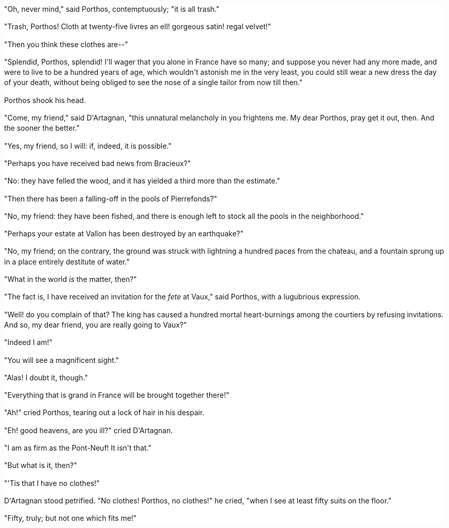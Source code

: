 "Oh, never mind," said Porthos, contemptuously; "it is all trash." 

"Trash, Porthos! Cloth at twenty-five livres an ell! gorgeous satin! regal velvet!" 

"Then you think these clothes are--" 

"Splendid, Porthos, splendid! I'll wager that you alone in France have so many; and suppose you never had any more made, and were to live to be a hundred years of age, which wouldn't astonish me in the very least, you could still wear a new dress the day of your death, without being obliged to see the nose of a single tailor from now till then." 

Porthos shook his head. 

"Come, my friend," said D'Artagnan, "this unnatural melancholy in you frightens me. My dear Porthos, pray get it out, then. And the sooner the better." 

"Yes, my friend, so I will: if, indeed, it is possible." 

"Perhaps you have received bad news from Bracieux?" 

"No: they have felled the wood, and it has yielded a third more than the estimate." 

"Then there has been a falling-off in the pools of Pierrefonds?" 

"No, my friend: they have been fished, and there is enough left to stock all the pools in the neighborhood." 

"Perhaps your estate at Vallon has been destroyed by an earthquake?" 

"No, my friend; on the contrary, the ground was struck with lightning a hundred paces from the chateau, and a fountain sprung up in a place entirely destitute of water." 

"What in the world _is_ the matter, then?" 

"The fact is, I have received an invitation for the _fete_ at Vaux," said Porthos, with a lugubrious expression. 

"Well! do you complain of that? The king has caused a hundred mortal heart-burnings among the courtiers by refusing invitations. And so, my dear friend, you are really going to Vaux?" 

"Indeed I am!" 

"You will see a magnificent sight." 

"Alas! I doubt it, though." 

"Everything that is grand in France will be brought together there!" 

"Ah!" cried Porthos, tearing out a lock of hair in his despair. 

"Eh! good heavens, are you ill?" cried D'Artagnan. 

"I am as firm as the Pont-Neuf! It isn't that." 

"But what is it, then?" 

"'Tis that I have no clothes!" 

D'Artagnan stood petrified. "No clothes! Porthos, no clothes!" he cried, "when I see at least fifty suits on the floor." 

"Fifty, truly; but not one which fits me!" 

